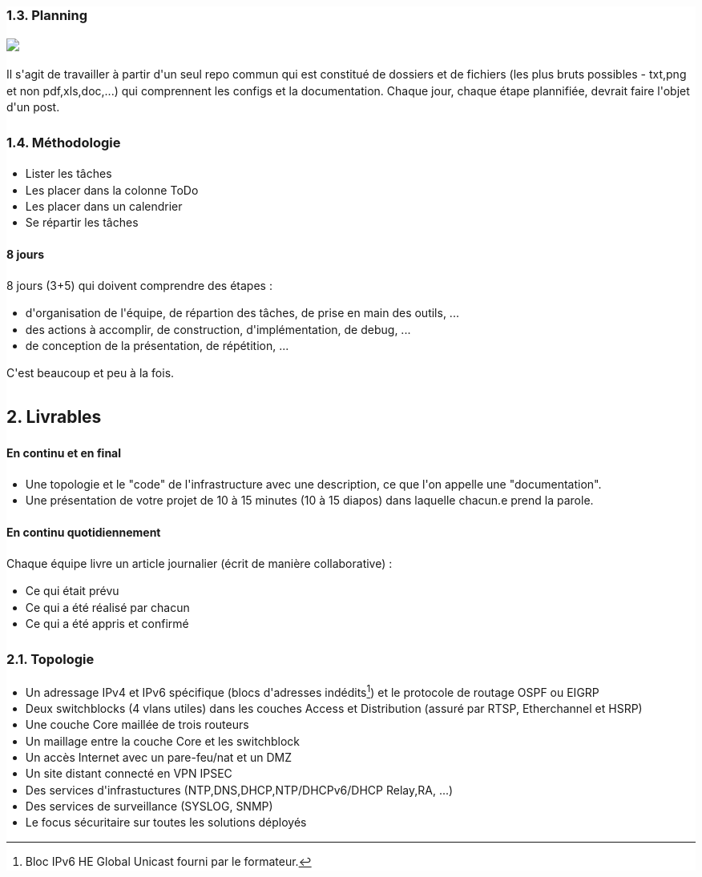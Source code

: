 ### 1.3. Planning

![](planning-projet.png)

Il s'agit de travailler à partir d'un seul repo commun qui est constitué de dossiers et de fichiers (les plus bruts possibles - txt,png et non pdf,xls,doc,...) qui comprennent les configs et la documentation. Chaque jour, chaque étape plannifiée, devrait faire l'objet d'un post.

### 1.4. Méthodologie

- Lister les tâches
- Les placer dans la colonne ToDo
- Les placer dans un calendrier
- Se répartir les tâches

#### 8 jours

8 jours (3+5) qui doivent comprendre des étapes :

- d'organisation de l'équipe, de répartion des tâches, de prise en main des outils, ...
- des actions à accomplir, de construction, d'implémentation, de debug, ...
- de conception de la présentation, de répétition, ...

C'est beaucoup et peu à la fois.

## 2. Livrables

#### En continu et en final

- Une topologie et le "code" de l'infrastructure avec une description, ce que l'on appelle une "documentation".
- Une présentation de votre projet de 10 à 15 minutes (10 à 15 diapos) dans laquelle chacun.e prend la parole.

#### En continu quotidiennement

Chaque équipe livre un article journalier (écrit de manière collaborative) :

- Ce qui était prévu
- Ce qui a été réalisé par chacun
- Ce qui a été appris et confirmé

### 2.1. Topologie

- Un adressage IPv4 et IPv6 spécifique (blocs d'adresses indédits[^1]) et le protocole de routage OSPF ou EIGRP
- Deux switchblocks (4 vlans utiles) dans les couches Access et Distribution (assuré par RTSP, Etherchannel et HSRP)
- Une couche Core maillée de trois routeurs
- Un maillage entre la couche Core et les switchblock
- Un accès Internet avec un pare-feu/nat et un DMZ
- Un site distant connecté en VPN IPSEC
- Des services d'infrastuctures (NTP,DNS,DHCP,NTP/DHCPv6/DHCP Relay,RA, ...)
- Des services de surveillance (SYSLOG, SNMP)
- Le focus sécuritaire sur toutes les solutions déployés


[^1]: Bloc IPv6 HE Global Unicast fourni par le formateur.